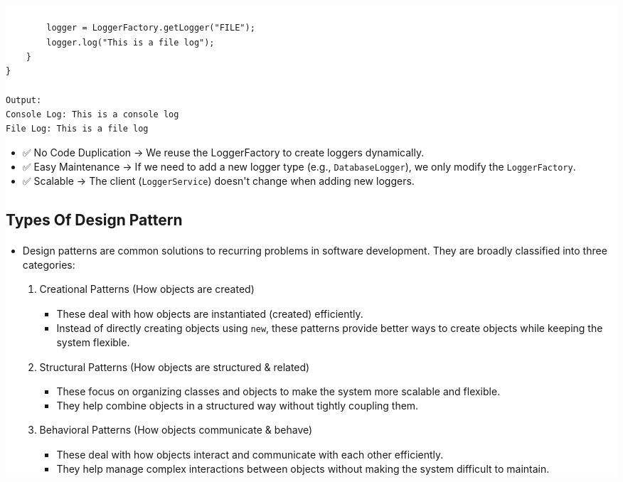 ```

        logger = LoggerFactory.getLogger("FILE");
        logger.log("This is a file log");
    }
}

Output:
Console Log: This is a console log
File Log: This is a file log
```

- ✅ No Code Duplication → We reuse the LoggerFactory to create loggers dynamically.
- ✅ Easy Maintenance → If we need to add a new logger type (e.g., `DatabaseLogger`), we only modify the `LoggerFactory`.
- ✅ Scalable → The client (`LoggerService`) doesn't change when adding new loggers.

## Types Of Design Pattern

- Design patterns are common solutions to recurring problems in software development. They are broadly classified into three categories:

    1. Creational Patterns (How objects are created)
        - These deal with how objects are instantiated (created) efficiently.
        - Instead of directly creating objects using `new`, these patterns provide better ways to create objects while keeping the system flexible.

    2. Structural Patterns (How objects are structured & related)
        - These focus on organizing classes and objects to make the system more scalable and flexible.
        - They help combine objects in a structured way without tightly coupling them.

    3. Behavioral Patterns (How objects communicate & behave)
        - These deal with how objects interact and communicate with each other efficiently.
        - They help manage complex interactions between objects without making the system difficult to maintain.


